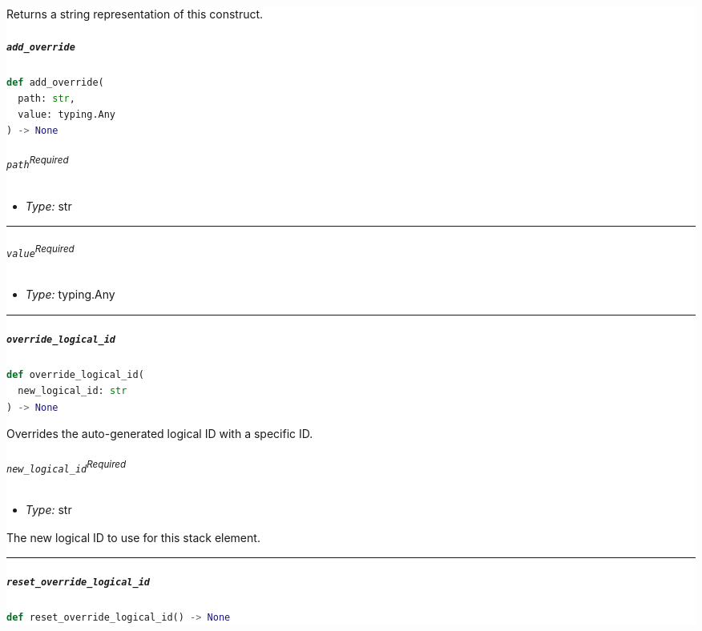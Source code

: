 Returns a string representation of this construct.

##### `add_override` <a name="add_override" id="@cdktf/provider-vault.mfaTotp.MfaTotp.addOverride"></a>

```python
def add_override(
  path: str,
  value: typing.Any
) -> None
```

###### `path`<sup>Required</sup> <a name="path" id="@cdktf/provider-vault.mfaTotp.MfaTotp.addOverride.parameter.path"></a>

- *Type:* str

---

###### `value`<sup>Required</sup> <a name="value" id="@cdktf/provider-vault.mfaTotp.MfaTotp.addOverride.parameter.value"></a>

- *Type:* typing.Any

---

##### `override_logical_id` <a name="override_logical_id" id="@cdktf/provider-vault.mfaTotp.MfaTotp.overrideLogicalId"></a>

```python
def override_logical_id(
  new_logical_id: str
) -> None
```

Overrides the auto-generated logical ID with a specific ID.

###### `new_logical_id`<sup>Required</sup> <a name="new_logical_id" id="@cdktf/provider-vault.mfaTotp.MfaTotp.overrideLogicalId.parameter.newLogicalId"></a>

- *Type:* str

The new logical ID to use for this stack element.

---

##### `reset_override_logical_id` <a name="reset_override_logical_id" id="@cdktf/provider-vault.mfaTotp.MfaTotp.resetOverrideLogicalId"></a>

```python
def reset_override_logical_id() -> None
```
